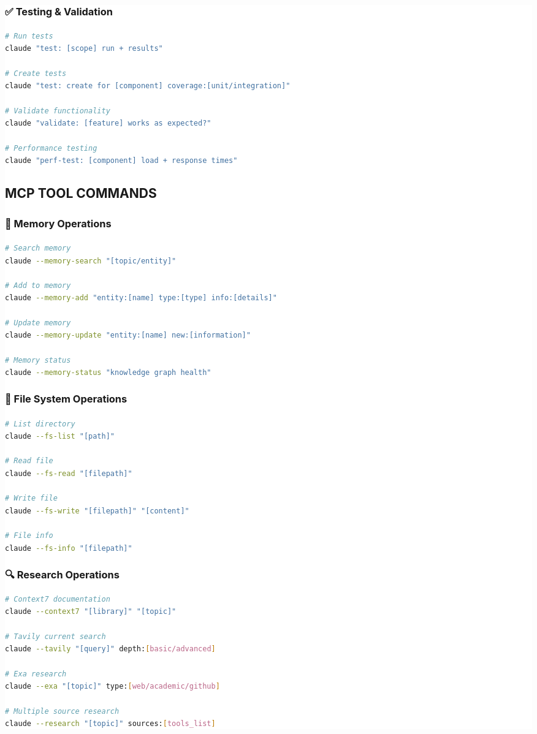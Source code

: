 ### ✅ Testing & Validation
```bash
# Run tests
claude "test: [scope] run + results"

# Create tests
claude "test: create for [component] coverage:[unit/integration]"

# Validate functionality
claude "validate: [feature] works as expected?"

# Performance testing
claude "perf-test: [component] load + response times"
```

## MCP TOOL COMMANDS

### 🧠 Memory Operations
```bash
# Search memory
claude --memory-search "[topic/entity]"

# Add to memory
claude --memory-add "entity:[name] type:[type] info:[details]"

# Update memory
claude --memory-update "entity:[name] new:[information]"

# Memory status
claude --memory-status "knowledge graph health"
```

### 📁 File System Operations
```bash
# List directory
claude --fs-list "[path]"

# Read file
claude --fs-read "[filepath]"

# Write file
claude --fs-write "[filepath]" "[content]"

# File info
claude --fs-info "[filepath]"
```

### 🔍 Research Operations
```bash
# Context7 documentation
claude --context7 "[library]" "[topic]"

# Tavily current search
claude --tavily "[query]" depth:[basic/advanced]

# Exa research
claude --exa "[topic]" type:[web/academic/github]

# Multiple source research
claude --research "[topic]" sources:[tools_list]
```
